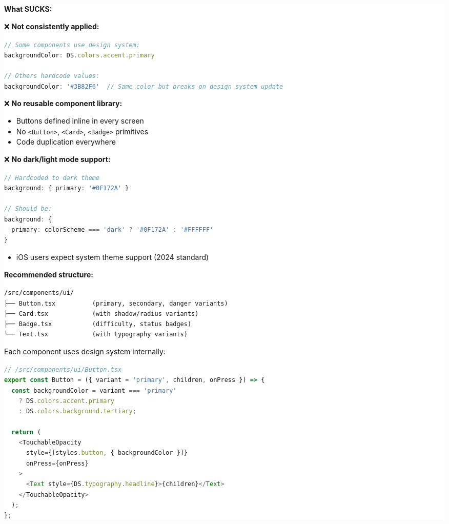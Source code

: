**What SUCKS:**

❌ **Not consistently applied:**
```typescript
// Some components use design system:
backgroundColor: DS.colors.accent.primary

// Others hardcode values:
backgroundColor: '#3B82F6'  // Same color but breaks on design system update
```

❌ **No reusable component library:**
- Buttons defined inline in every screen
- No `<Button>`, `<Card>`, `<Badge>` primitives
- Code duplication everywhere

❌ **No dark/light mode support:**
```typescript
// Hardcoded to dark theme
background: { primary: '#0F172A' }

// Should be:
background: {
  primary: colorScheme === 'dark' ? '#0F172A' : '#FFFFFF'
}
```
- iOS users expect system theme support (2024 standard)

**Recommended structure:**

```
/src/components/ui/
├── Button.tsx          (primary, secondary, danger variants)
├── Card.tsx            (with shadow/radius variants)
├── Badge.tsx           (difficulty, status badges)
└── Text.tsx            (with typography variants)
```

Each component uses design system internally:

```typescript
// /src/components/ui/Button.tsx
export const Button = ({ variant = 'primary', children, onPress }) => {
  const backgroundColor = variant === 'primary'
    ? DS.colors.accent.primary
    : DS.colors.background.tertiary;

  return (
    <TouchableOpacity
      style={[styles.button, { backgroundColor }]}
      onPress={onPress}
    >
      <Text style={DS.typography.headline}>{children}</Text>
    </TouchableOpacity>
  );
};
```
